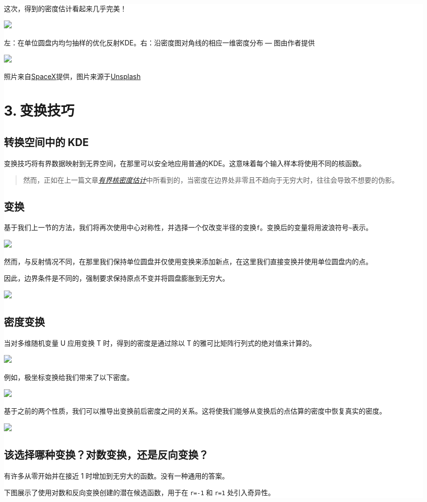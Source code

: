 这次，得到的密度估计看起来几乎完美！

![](../Images/d18de7cdf9572a7a9f18ba3c79502412.png)

左：在单位圆盘内均匀抽样的优化反射KDE。右：沿密度图对角线的相应一维密度分布 — 图由作者提供

![](../Images/03232e5fa3a128665deea8c6fe3bb939.png)

照片来自[SpaceX](https://unsplash.com/@spacex?utm_source=medium&utm_medium=referral)提供，图片来源于[Unsplash](https://unsplash.com/?utm_source=medium&utm_medium=referral)

# 3\. 变换技巧

## 转换空间中的 KDE

变换技巧将有界数据映射到无界空间，在那里可以安全地应用普通的KDE。这意味着每个输入样本将使用不同的核函数。

> 然而，正如在上一篇文章[*有界核密度估计*](https://medium.com/towards-data-science/bounded-kernel-density-estimation-2082dff3f47f)中所看到的，当密度在边界处非零且不趋向于无穷大时，往往会导致不想要的伪影。

## 变换

基于我们上一节的方法，我们将再次使用中心对称性，并选择一个仅改变半径的变换`f`。变换后的变量将用波浪符号`~`表示。

![](../Images/5b4f6a1a2a188469ad2b463c870c6ed2.png)

然而，与反射情况不同，在那里我们保持单位圆盘并仅使用变换来添加新点，在这里我们直接变换并使用单位圆盘内的点。

因此，边界条件是不同的，强制要求保持原点不变并将圆盘膨胀到无穷大。

![](../Images/955be14ee2706712da691cf257bfd8ba.png)

## 密度变换

当对多维随机变量 U 应用变换 T 时，得到的密度是通过除以 T 的雅可比矩阵行列式的绝对值来计算的。

![](../Images/198b30a69bbf3e6710e4b3f31a971c8d.png)

例如，极坐标变换给我们带来了以下密度。

![](../Images/d67aab7843e4c3b8a8829d0c4d9da02e.png)

基于之前的两个性质，我们可以推导出变换前后密度之间的关系。这将使我们能够从变换后的点估算的密度中恢复真实的密度。

![](../Images/8647eca330ee2cb37f89ee21b4bb4579.png)

## 该选择哪种变换？对数变换，还是反向变换？

有许多从零开始并在接近 1 时增加到无穷大的函数。没有一种通用的答案。

下图展示了使用对数和反向变换创建的潜在候选函数，用于在 `r=-1` 和 `r=1` 处引入奇异性。
